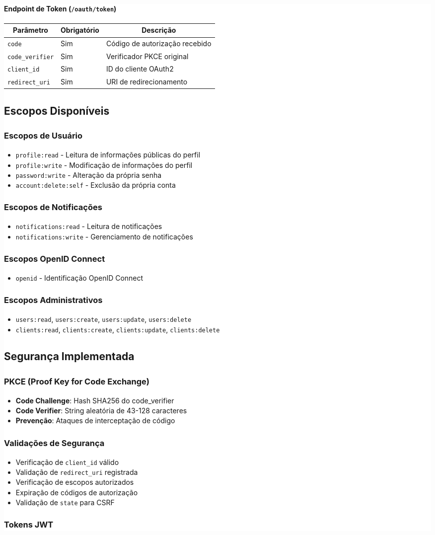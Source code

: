 #### Endpoint de Token (`/oauth/token`)

| Parâmetro       | Obrigatório | Descrição                      |
| --------------- | ----------- | ------------------------------ |
| `code`          | Sim         | Código de autorização recebido |
| `code_verifier` | Sim         | Verificador PKCE original      |
| `client_id`     | Sim         | ID do cliente OAuth2           |
| `redirect_uri`  | Sim         | URI de redirecionamento        |

## Escopos Disponíveis

### Escopos de Usuário

- `profile:read` - Leitura de informações públicas do perfil
- `profile:write` - Modificação de informações do perfil
- `password:write` - Alteração da própria senha
- `account:delete:self` - Exclusão da própria conta

### Escopos de Notificações

- `notifications:read` - Leitura de notificações
- `notifications:write` - Gerenciamento de notificações

### Escopos OpenID Connect

- `openid` - Identificação OpenID Connect

### Escopos Administrativos

- `users:read`, `users:create`, `users:update`, `users:delete`
- `clients:read`, `clients:create`, `clients:update`, `clients:delete`

## Segurança Implementada

### PKCE (Proof Key for Code Exchange)

- **Code Challenge**: Hash SHA256 do code_verifier
- **Code Verifier**: String aleatória de 43-128 caracteres
- **Prevenção**: Ataques de interceptação de código

### Validações de Segurança

- Verificação de `client_id` válido
- Validação de `redirect_uri` registrada
- Verificação de escopos autorizados
- Expiração de códigos de autorização
- Validação de `state` para CSRF

### Tokens JWT

